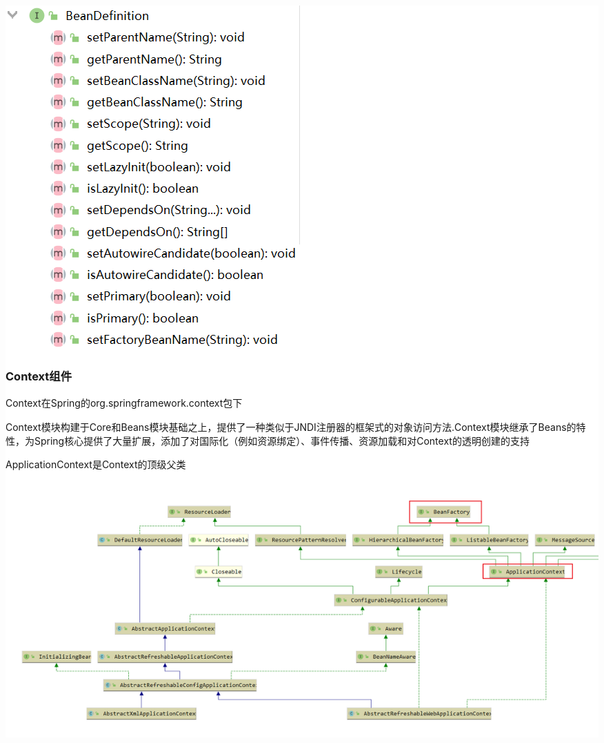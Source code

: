 ![image-20211007161031805](images/image-20211007161031805.png)

 

### Context组件

Context在Spring的org.springframework.context包下

Context模块构建于Core和Beans模块基础之上，提供了一种类似于JNDI注册器的框架式的对象访问方法.Context模块继承了Beans的特性，为Spring核心提供了大量扩展，添加了对国际化（例如资源绑定）、事件传播、资源加载和对Context的透明创建的支持

ApplicationContext是Context的顶级父类

![image-20211007165548928](images/image-20211007165548928.png)
